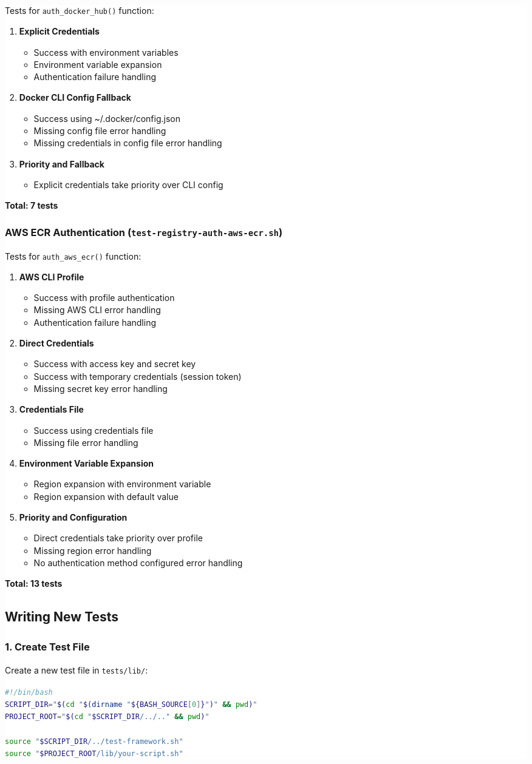 Tests for `auth_docker_hub()` function:

1. **Explicit Credentials**
   - Success with environment variables
   - Environment variable expansion
   - Authentication failure handling

2. **Docker CLI Config Fallback**
   - Success using ~/.docker/config.json
   - Missing config file error handling
   - Missing credentials in config file error handling

3. **Priority and Fallback**
   - Explicit credentials take priority over CLI config

**Total: 7 tests**

### AWS ECR Authentication (`test-registry-auth-aws-ecr.sh`)

Tests for `auth_aws_ecr()` function:

1. **AWS CLI Profile**
   - Success with profile authentication
   - Missing AWS CLI error handling
   - Authentication failure handling

2. **Direct Credentials**
   - Success with access key and secret key
   - Success with temporary credentials (session token)
   - Missing secret key error handling

3. **Credentials File**
   - Success using credentials file
   - Missing file error handling

4. **Environment Variable Expansion**
   - Region expansion with environment variable
   - Region expansion with default value

5. **Priority and Configuration**
   - Direct credentials take priority over profile
   - Missing region error handling
   - No authentication method configured error handling

**Total: 13 tests**

## Writing New Tests

### 1. Create Test File

Create a new test file in `tests/lib/`:

```bash
#!/bin/bash
SCRIPT_DIR="$(cd "$(dirname "${BASH_SOURCE[0]}")" && pwd)"
PROJECT_ROOT="$(cd "$SCRIPT_DIR/../.." && pwd)"

source "$SCRIPT_DIR/../test-framework.sh"
source "$PROJECT_ROOT/lib/your-script.sh"
```
